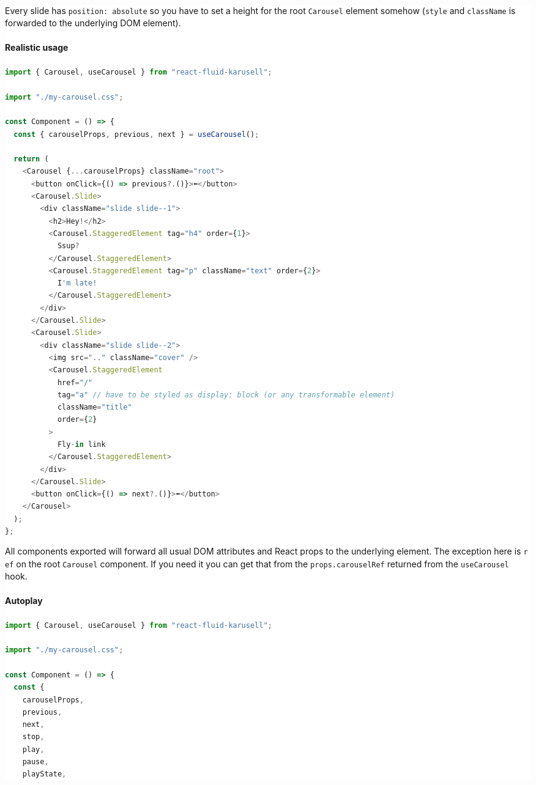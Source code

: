 Every slide has `position: absolute` so you have to set a height for the root `Carousel` element somehow (`style` and `className` is forwarded to the underlying DOM element).

#### Realistic usage

```javascript
import { Carousel, useCarousel } from "react-fluid-karusell";

import "./my-carousel.css";

const Component = () => {
  const { carouselProps, previous, next } = useCarousel();

  return (
    <Carousel {...carouselProps} className="root">
      <button onClick={() => previous?.()}>⬅️</button>
      <Carousel.Slide>
        <div className="slide slide--1">
          <h2>Hey!</h2>
          <Carousel.StaggeredElement tag="h4" order={1}>
            Ssup?
          </Carousel.StaggeredElement>
          <Carousel.StaggeredElement tag="p" className="text" order={2}>
            I'm late!
          </Carousel.StaggeredElement>
        </div>
      </Carousel.Slide>
      <Carousel.Slide>
        <div className="slide slide--2">
          <img src=".." className="cover" />
          <Carousel.StaggeredElement
            href="/"
            tag="a" // have to be styled as display: block (or any transformable element)
            className="title"
            order={2}
          >
            Fly-in link
          </Carousel.StaggeredElement>
        </div>
      </Carousel.Slide>
      <button onClick={() => next?.()}>⬅️</button>
    </Carousel>
  );
};
```

All components exported will forward all usual DOM attributes and React props to the underlying element. The exception here is `ref` on the root `Carousel` component. If you need it you can get that from the `props.carouselRef` returned from the `useCarousel` hook.

#### Autoplay

```javascript
import { Carousel, useCarousel } from "react-fluid-karusell";

import "./my-carousel.css";

const Component = () => {
  const {
    carouselProps,
    previous,
    next,
    stop,
    play,
    pause,
    playState,
```